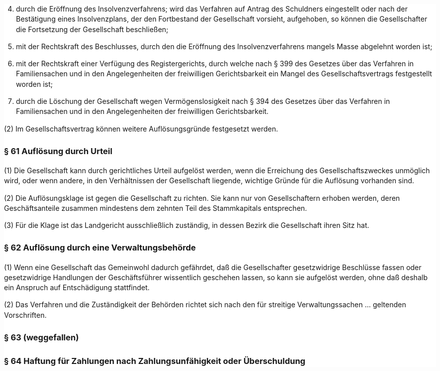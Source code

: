 
4.  durch die Eröffnung des Insolvenzverfahrens; wird das Verfahren auf
    Antrag des Schuldners eingestellt oder nach der Bestätigung eines
    Insolvenzplans, der den Fortbestand der Gesellschaft vorsieht,
    aufgehoben, so können die Gesellschafter die Fortsetzung der
    Gesellschaft beschließen;


5.  mit der Rechtskraft des Beschlusses, durch den die Eröffnung des
    Insolvenzverfahrens mangels Masse abgelehnt worden ist;


6.  mit der Rechtskraft einer Verfügung des Registergerichts, durch welche
    nach § 399 des Gesetzes über das Verfahren in Familiensachen und in
    den Angelegenheiten der freiwilligen Gerichtsbarkeit ein Mangel des
    Gesellschaftsvertrags festgestellt worden ist;


7.  durch die Löschung der Gesellschaft wegen Vermögenslosigkeit nach §
    394 des Gesetzes über das Verfahren in Familiensachen und in den
    Angelegenheiten der freiwilligen Gerichtsbarkeit.




(2) Im Gesellschaftsvertrag können weitere Auflösungsgründe
festgesetzt werden.

### § 61 Auflösung durch Urteil

(1) Die Gesellschaft kann durch gerichtliches Urteil aufgelöst werden,
wenn die Erreichung des Gesellschaftszweckes unmöglich wird, oder wenn
andere, in den Verhältnissen der Gesellschaft liegende, wichtige
Gründe für die Auflösung vorhanden sind.

(2) Die Auflösungsklage ist gegen die Gesellschaft zu richten. Sie
kann nur von Gesellschaftern erhoben werden, deren Geschäftsanteile
zusammen mindestens dem zehnten Teil des Stammkapitals entsprechen.

(3) Für die Klage ist das Landgericht ausschließlich zuständig, in
dessen Bezirk die Gesellschaft ihren Sitz hat.

### § 62 Auflösung durch eine Verwaltungsbehörde

(1) Wenn eine Gesellschaft das Gemeinwohl dadurch gefährdet, daß die
Gesellschafter gesetzwidrige Beschlüsse fassen oder gesetzwidrige
Handlungen der Geschäftsführer wissentlich geschehen lassen, so kann
sie aufgelöst werden, ohne daß deshalb ein Anspruch auf Entschädigung
stattfindet.

(2) Das Verfahren und die Zuständigkeit der Behörden richtet sich nach
den für streitige Verwaltungssachen ... geltenden Vorschriften.

### § 63 (weggefallen)

### § 64 Haftung für Zahlungen nach Zahlungsunfähigkeit oder Überschuldung
